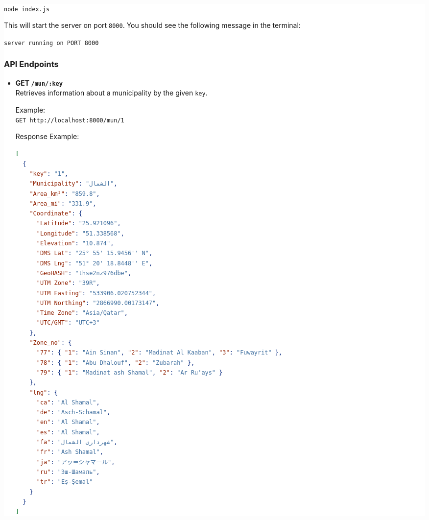 ```bash
node index.js
```

This will start the server on port `8000`. You should see the following message in the terminal:

```
server running on PORT 8000
```

### API Endpoints

- **GET `/mun/:key`**  
  Retrieves information about a municipality by the given `key`.

  Example:  
  `GET http://localhost:8000/mun/1`

  Response Example:

  ```json
  [
    {
      "key": "1",
      "Municipality": "الشمال",
      "Area_km²": "859.8",
      "Area_mi": "331.9",
      "Coordinate": {
        "Latitude": "25.921096",
        "Longitude": "51.338568",
        "Elevation": "10.874",
        "DMS Lat": "25° 55' 15.9456'' N",
        "DMS Lng": "51° 20' 18.8448'' E",
        "GeoHASH": "thse2nz976dbe",
        "UTM Zone": "39R",
        "UTM Easting": "533906.020752344",
        "UTM Northing": "2866990.00173147",
        "Time Zone": "Asia/Qatar",
        "UTC/GMT": "UTC+3"
      },
      "Zone_no": {
        "77": { "1": "Ain Sinan", "2": "Madinat Al Kaaban", "3": "Fuwayrit" },
        "78": { "1": "Abu Dhalouf", "2": "Zubarah" },
        "79": { "1": "Madinat ash Shamal", "2": "Ar Ru'ays" }
      },
      "lng": {
        "ca": "Al Shamal",
        "de": "Asch-Schamal",
        "en": "Al Shamal",
        "es": "Al Shamal",
        "fa": "شهرداری الشمال",
        "fr": "Ash Shamal",
        "ja": "アッ＝シャマール",
        "ru": "Эш-Шамаль",
        "tr": "Eş-Şemal"
      }
    }
  ]
  ```
